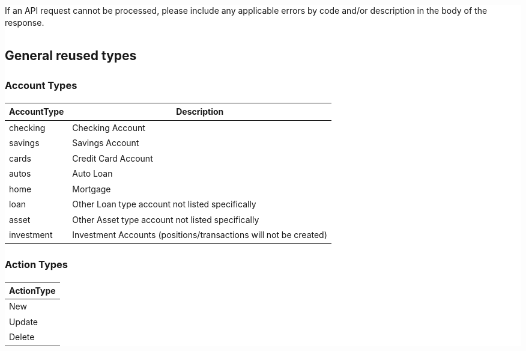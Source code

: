 
If an API request cannot be processed, please include any applicable errors by code and/or description in the body of the response.


## General reused types

### Account Types

|AccountType | Description |
|-----------| ------------ |
| checking | Checking Account |
| savings | Savings Account |
| cards | Credit Card Account |
| autos | Auto Loan |
| home | Mortgage |
| loan | Other Loan type account not listed specifically |
| asset | Other Asset type account not listed specifically |
| investment | Investment Accounts (positions/transactions will not be created) |

### <a name="ActionType"></a> Action Types

|ActionType|
|-----------|
|New|
|Update|
|Delete|
